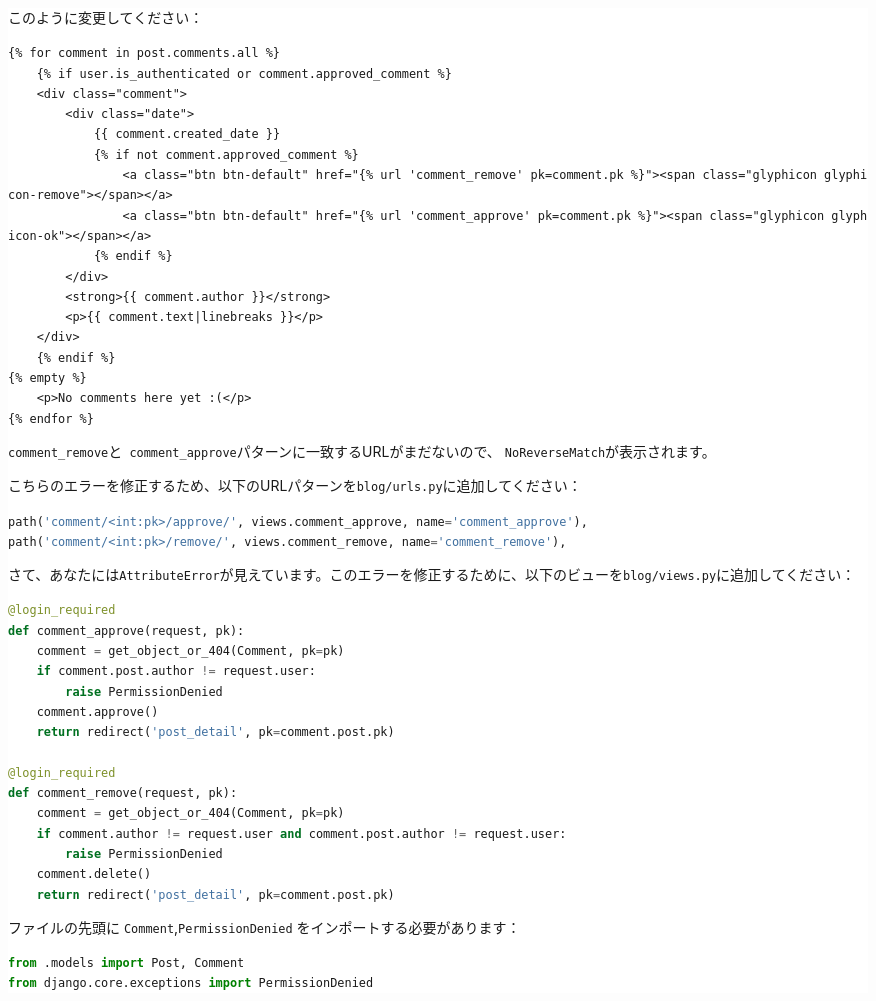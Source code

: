 このように変更してください：

```django
{% for comment in post.comments.all %}
    {% if user.is_authenticated or comment.approved_comment %}
    <div class="comment">
        <div class="date">
            {{ comment.created_date }}
            {% if not comment.approved_comment %}
                <a class="btn btn-default" href="{% url 'comment_remove' pk=comment.pk %}"><span class="glyphicon glyphicon-remove"></span></a>
                <a class="btn btn-default" href="{% url 'comment_approve' pk=comment.pk %}"><span class="glyphicon glyphicon-ok"></span></a>
            {% endif %}
        </div>
        <strong>{{ comment.author }}</strong>
        <p>{{ comment.text|linebreaks }}</p>
    </div>
    {% endif %}
{% empty %}
    <p>No comments here yet :(</p>
{% endfor %}
```

`comment_remove`と` comment_approve`パターンに一致するURLがまだないので、 `NoReverseMatch`が表示されます。

こちらのエラーを修正するため、以下のURLパターンを`blog/urls.py`に追加してください：

```python
path('comment/<int:pk>/approve/', views.comment_approve, name='comment_approve'),
path('comment/<int:pk>/remove/', views.comment_remove, name='comment_remove'),
```

さて、あなたには`AttributeError`が見えています。このエラーを修正するために、以下のビューを`blog/views.py`に追加してください：

```python
@login_required
def comment_approve(request, pk):
    comment = get_object_or_404(Comment, pk=pk)
    if comment.post.author != request.user:
        raise PermissionDenied
    comment.approve()
    return redirect('post_detail', pk=comment.post.pk)

@login_required
def comment_remove(request, pk):
    comment = get_object_or_404(Comment, pk=pk)
    if comment.author != request.user and comment.post.author != request.user:
        raise PermissionDenied
    comment.delete()
    return redirect('post_detail', pk=comment.post.pk)
```

ファイルの先頭に `Comment`,`PermissionDenied` をインポートする必要があります：

```python
from .models import Post, Comment
from django.core.exceptions import PermissionDenied
```
